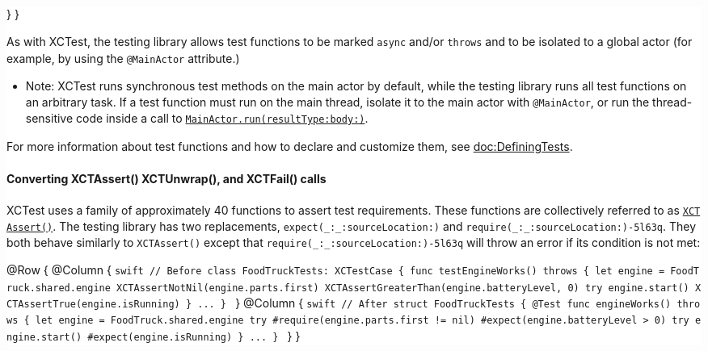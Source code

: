   }
}

As with XCTest, the testing library allows test functions to be marked `async`
and/or `throws` and to be isolated to a global actor (for example, by using the
`@MainActor` attribute.)

- Note: XCTest runs synchronous test methods on the main actor by default, while
  the testing library runs all test functions on an arbitrary task. If a test
  function must run on the main thread, isolate it to the main actor with
  `@MainActor`, or run the thread-sensitive code inside a call to
  [`MainActor.run(resultType:body:)`](https://developer.apple.com/documentation/swift/mainactor/run(resulttype:body:)).

For more information about test functions and how to declare and customize them,
see <doc:DefiningTests>.

#### Converting XCTAssert() XCTUnwrap(), and XCTFail() calls

XCTest uses a family of approximately 40 functions to assert test requirements.
These functions are collectively referred to as
[`XCTAssert()`](https://developer.apple.com/documentation/xctest/1500669-xctassert).
The testing library has two replacements, ``expect(_:_:sourceLocation:)`` and
``require(_:_:sourceLocation:)-5l63q``. They both behave similarly to
`XCTAssert()` except that ``require(_:_:sourceLocation:)-5l63q`` will throw an
error if its condition is not met:

@Row {
  @Column {
    ```swift
    // Before
    class FoodTruckTests: XCTestCase {
      func testEngineWorks() throws {
        let engine = FoodTruck.shared.engine
        XCTAssertNotNil(engine.parts.first)
        XCTAssertGreaterThan(engine.batteryLevel, 0)
        try engine.start()
        XCTAssertTrue(engine.isRunning)
      }
      ...
    }
    ```
  }
  @Column {
    ```swift
    // After
    struct FoodTruckTests {
      @Test func engineWorks() throws {
        let engine = FoodTruck.shared.engine
        try #require(engine.parts.first != nil)
        #expect(engine.batteryLevel > 0)
        try engine.start()
        #expect(engine.isRunning)
      }
      ...
    }
    ```
  }
}
